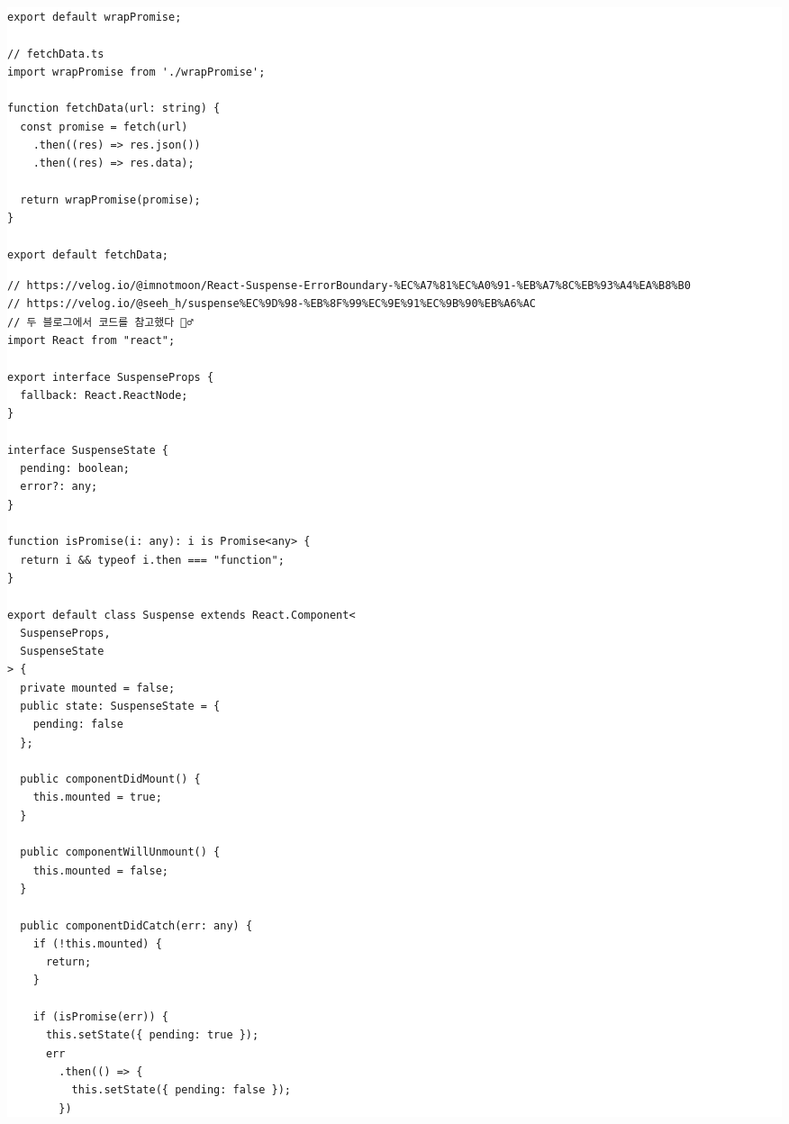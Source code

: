 ```TSX
export default wrapPromise;

// fetchData.ts
import wrapPromise from './wrapPromise';

function fetchData(url: string) {
  const promise = fetch(url)
    .then((res) => res.json())
    .then((res) => res.data);

  return wrapPromise(promise);
}

export default fetchData;
```

```TSX
// https://velog.io/@imnotmoon/React-Suspense-ErrorBoundary-%EC%A7%81%EC%A0%91-%EB%A7%8C%EB%93%A4%EA%B8%B0
// https://velog.io/@seeh_h/suspense%EC%9D%98-%EB%8F%99%EC%9E%91%EC%9B%90%EB%A6%AC
// 두 블로그에서 코드를 참고했다 🙇‍♂️
import React from "react";

export interface SuspenseProps {
  fallback: React.ReactNode;
}

interface SuspenseState {
  pending: boolean;
  error?: any;
}

function isPromise(i: any): i is Promise<any> {
  return i && typeof i.then === "function";
}

export default class Suspense extends React.Component<
  SuspenseProps,
  SuspenseState
> {
  private mounted = false;
  public state: SuspenseState = {
    pending: false
  };

  public componentDidMount() {
    this.mounted = true;
  }

  public componentWillUnmount() {
    this.mounted = false;
  }

  public componentDidCatch(err: any) {
    if (!this.mounted) {
      return;
    }

    if (isPromise(err)) {
      this.setState({ pending: true });
      err
        .then(() => {
          this.setState({ pending: false });
        })
```